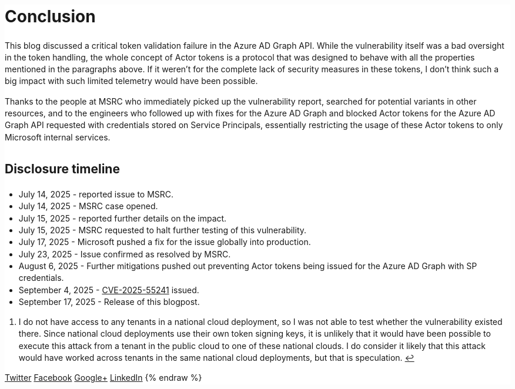 # Conclusion

This blog discussed a critical token validation failure in the Azure AD Graph API. While the vulnerability itself was a bad oversight in the token handling, the whole concept of Actor tokens is a protocol that was designed to behave with all the properties mentioned in the paragraphs above. If it weren’t for the complete lack of security measures in these tokens, I don’t think such a big impact with such limited telemetry would have been possible.

Thanks to the people at MSRC who immediately picked up the vulnerability report, searched for potential variants in other resources, and to the engineers who followed up with fixes for the Azure AD Graph and blocked Actor tokens for the Azure AD Graph API requested with credentials stored on Service Principals, essentially restricting the usage of these Actor tokens to only Microsoft internal services.

## Disclosure timeline

- July 14, 2025 - reported issue to MSRC.
- July 14, 2025 - MSRC case opened.
- July 15, 2025 - reported further details on the impact.
- July 15, 2025 - MSRC requested to halt further testing of this vulnerability.
- July 17, 2025 - Microsoft pushed a fix for the issue globally into production.
- July 23, 2025 - Issue confirmed as resolved by MSRC.
- August 6, 2025 - Further mitigations pushed out preventing Actor tokens being issued for the Azure AD Graph with SP credentials.
- September 4, 2025 - [CVE-2025-55241](https://msrc.microsoft.com/update-guide/vulnerability/CVE-2025-55241) issued.
- September 17, 2025 - Release of this blogpost.

1. I do not have access to any tenants in a national cloud deployment, so I was not able to test whether the vulnerability existed there. Since national cloud deployments use their own token signing keys, it is unlikely that it would have been possible to execute this attack from a tenant in the public cloud to one of these national clouds. I do consider it likely that this attack would have worked across tenants in the same national cloud deployments, but that is speculation. [↩](https://dirkjanm.io/obtaining-global-admin-in-every-entra-id-tenant-with-actor-tokens/#fnref:1)


[Twitter](https://twitter.com/intent/tweet?text=One+Token+to+rule+them+all+-+obtaining+Global+Admin+in+every+Entra+ID+tenant+via+Actor+tokens%20https%3A%2F%2Fdirkjanm.io%2Fobtaining-global-admin-in-every-entra-id-tenant-with-actor-tokens%2F "Share on Twitter") [Facebook](https://www.facebook.com/sharer/sharer.php?u=https%3A%2F%2Fdirkjanm.io%2Fobtaining-global-admin-in-every-entra-id-tenant-with-actor-tokens%2F "Share on Facebook") [Google+](https://plus.google.com/share?url=https%3A%2F%2Fdirkjanm.io%2Fobtaining-global-admin-in-every-entra-id-tenant-with-actor-tokens%2F "Share on Google Plus") [LinkedIn](https://www.linkedin.com/shareArticle?mini=true&url=https%3A%2F%2Fdirkjanm.io%2Fobtaining-global-admin-in-every-entra-id-tenant-with-actor-tokens%2F "Share on LinkedIn")
{% endraw %}
